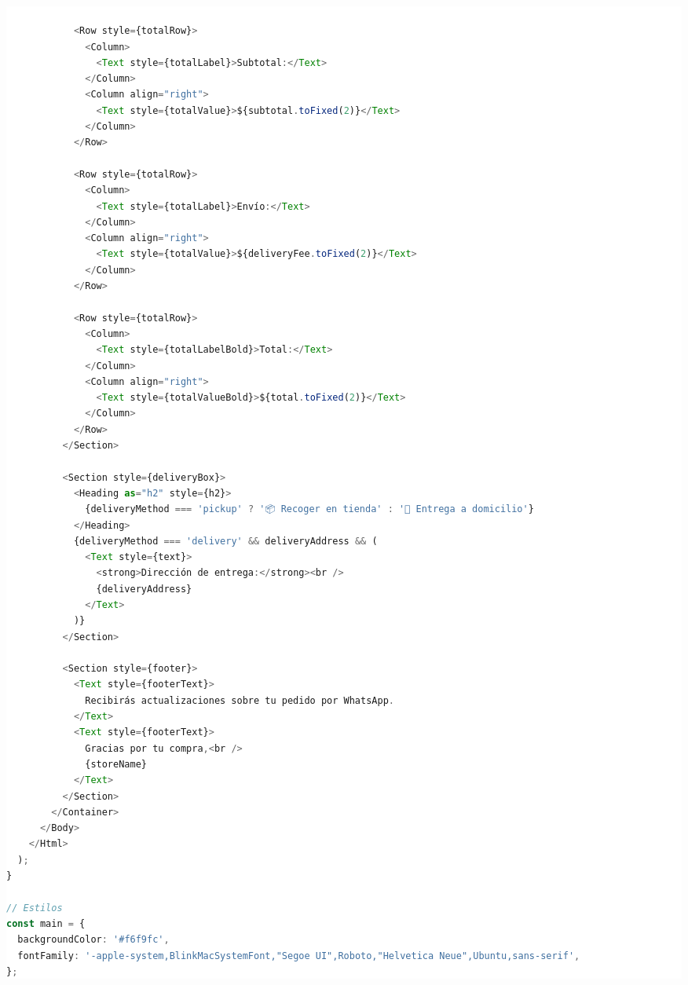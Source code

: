 ```typescript

            <Row style={totalRow}>
              <Column>
                <Text style={totalLabel}>Subtotal:</Text>
              </Column>
              <Column align="right">
                <Text style={totalValue}>${subtotal.toFixed(2)}</Text>
              </Column>
            </Row>

            <Row style={totalRow}>
              <Column>
                <Text style={totalLabel}>Envío:</Text>
              </Column>
              <Column align="right">
                <Text style={totalValue}>${deliveryFee.toFixed(2)}</Text>
              </Column>
            </Row>

            <Row style={totalRow}>
              <Column>
                <Text style={totalLabelBold}>Total:</Text>
              </Column>
              <Column align="right">
                <Text style={totalValueBold}>${total.toFixed(2)}</Text>
              </Column>
            </Row>
          </Section>

          <Section style={deliveryBox}>
            <Heading as="h2" style={h2}>
              {deliveryMethod === 'pickup' ? '📦 Recoger en tienda' : '🚚 Entrega a domicilio'}
            </Heading>
            {deliveryMethod === 'delivery' && deliveryAddress && (
              <Text style={text}>
                <strong>Dirección de entrega:</strong><br />
                {deliveryAddress}
              </Text>
            )}
          </Section>

          <Section style={footer}>
            <Text style={footerText}>
              Recibirás actualizaciones sobre tu pedido por WhatsApp.
            </Text>
            <Text style={footerText}>
              Gracias por tu compra,<br />
              {storeName}
            </Text>
          </Section>
        </Container>
      </Body>
    </Html>
  );
}

// Estilos
const main = {
  backgroundColor: '#f6f9fc',
  fontFamily: '-apple-system,BlinkMacSystemFont,"Segoe UI",Roboto,"Helvetica Neue",Ubuntu,sans-serif',
};

```